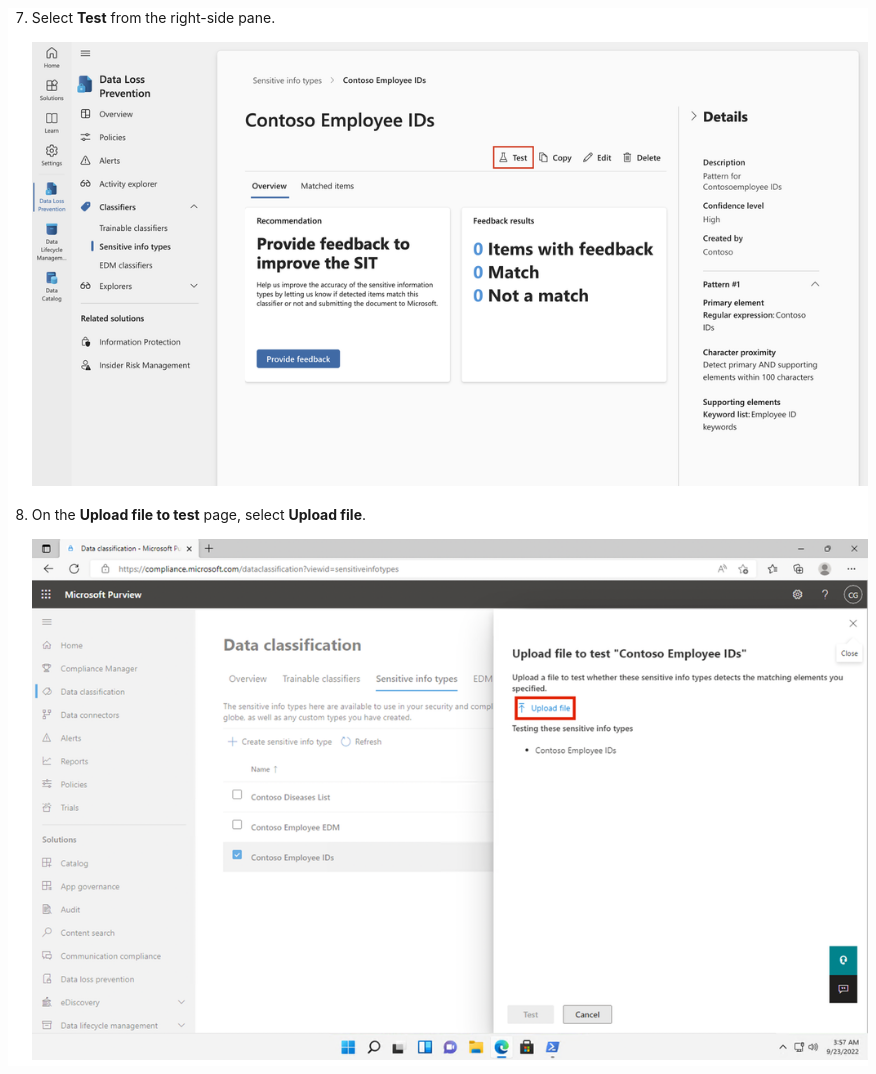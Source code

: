 7.  Select **Test** from the right-side pane.

    ![A screenshot of a computer Description automatically generated](./media/image66.png)

8.  On the **Upload file to test** page, select **Upload file**.

    ![](./media/image67.png)

